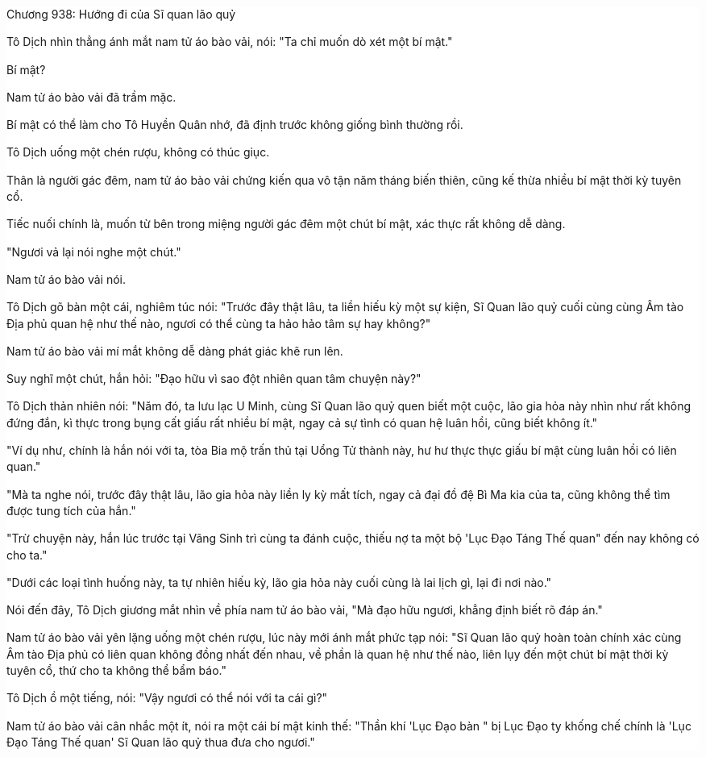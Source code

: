 




Chương 938: Hướng đi của Sĩ quan lão quỷ


Tô Dịch nhìn thẳng ánh mắt nam tử áo bào vải, nói: "Ta chỉ muốn dò xét một bí mật."

Bí mật?

Nam tử áo bào vải đã trầm mặc.

Bí mật có thể làm cho Tô Huyền Quân nhớ, đã định trước không giống bình thường rồi.

Tô Dịch uống một chén rượu, không có thúc giục.

Thân là người gác đêm, nam tử áo bào vải chứng kiến qua vô tận năm tháng biến thiên, cũng kế thừa nhiều bí mật thời kỳ tuyên cổ.

Tiếc nuối chính là, muốn từ bên trong miệng người gác đêm một chút bí mật, xác thực rất không dễ dàng.

"Ngươi vả lại nói nghe một chút."

Nam tử áo bào vải nói.

Tô Dịch gõ bàn một cái, nghiêm túc nói: "Trước đây thật lâu, ta liền hiếu kỳ một sự kiện, Sĩ Quan lão quỷ cuối cùng cùng Âm tào Địa phủ quan hệ như thế nào, ngươi có thể cùng ta hảo hảo tâm sự hay không?"

Nam tử áo bào vải mí mắt không dễ dàng phát giác khẽ run lên.

Suy nghĩ một chút, hắn hỏi: "Đạo hữu vì sao đột nhiên quan tâm chuyện này?"

Tô Dịch thản nhiên nói: "Năm đó, ta lưu lạc U Minh, cùng Sĩ Quan lão quỷ quen biết một cuộc, lão gia hỏa này nhìn như rất không đứng đắn, kì thực trong bụng cất giấu rất nhiều bí mật, ngay cả sự tình có quan hệ luân hồi, cũng biết không ít."

"Ví dụ như, chính là hắn nói với ta, tòa Bia mộ trấn thủ tại Uổng Tử thành này, hư hư thực thực giấu bí mật cùng luân hồi có liên quan."

"Mà ta nghe nói, trước đây thật lâu, lão gia hỏa này liền ly kỳ mất tích, ngay cả đại đồ đệ Bì Ma kia của ta, cũng không thể tìm được tung tích của hắn."

"Trừ chuyện này, hắn lúc trước tại Vãng Sinh trì cùng ta đánh cuộc, thiếu nợ ta một bộ 'Lục Đạo Táng Thế quan" đến nay không có cho ta."

"Dưới các loại tình huống này, ta tự nhiên hiếu kỳ, lão gia hỏa này cuối cùng là lai lịch gì, lại đi nơi nào."

Nói đến đây, Tô Dịch giương mắt nhìn về phía nam tử áo bào vải, "Mà đạo hữu ngươi, khẳng định biết rõ đáp án."

Nam tử áo bào vải yên lặng uống một chén rượu, lúc này mới ánh mắt phức tạp nói: "Sĩ Quan lão quỷ hoàn toàn chính xác cùng Âm tào Địa phủ có liên quan không đồng nhất đến nhau, về phần là quan hệ như thế nào, liên lụy đến một chút bí mật thời kỳ tuyên cổ, thứ cho ta không thể bẩm báo."

Tô Dịch ồ một tiếng, nói: "Vậy ngươi có thể nói với ta cái gì?"

Nam tử áo bào vải cân nhắc một ít, nói ra một cái bí mật kinh thế: "Thần khí 'Lục Đạo bàn " bị Lục Đạo ty khống chế chính là 'Lục Đạo Táng Thế quan' Sĩ Quan lão quỷ thua đưa cho ngươi."
